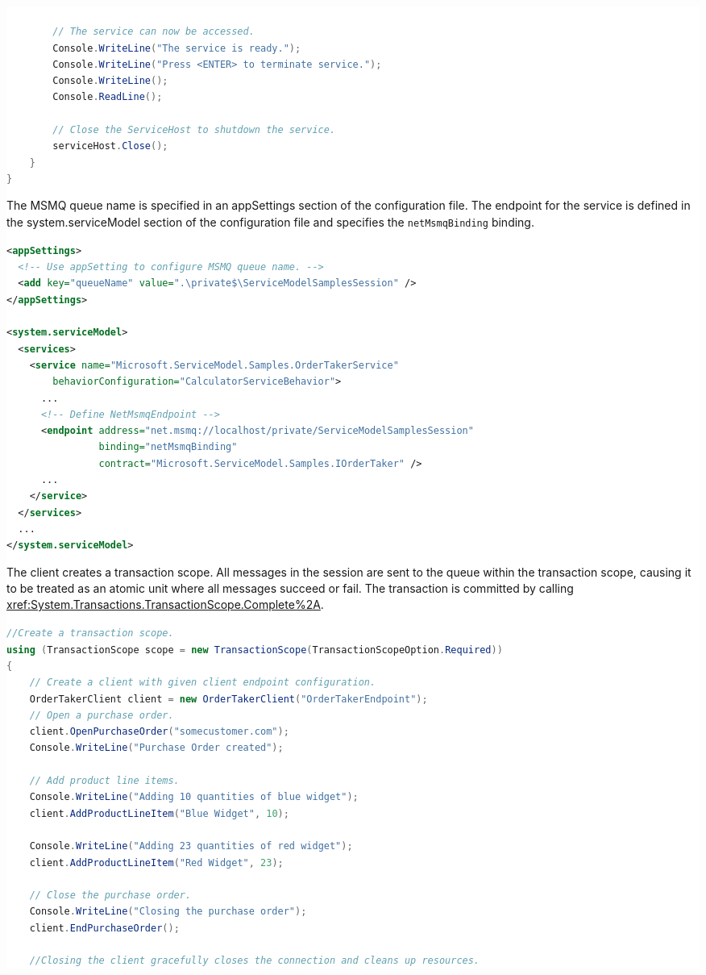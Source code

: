 ```csharp
  
        // The service can now be accessed.  
        Console.WriteLine("The service is ready.");  
        Console.WriteLine("Press <ENTER> to terminate service.");  
        Console.WriteLine();  
        Console.ReadLine();  
  
        // Close the ServiceHost to shutdown the service.  
        serviceHost.Close();
    }  
}  
```

 The MSMQ queue name is specified in an appSettings section of the configuration file. The endpoint for the service is defined in the system.serviceModel section of the configuration file and specifies the `netMsmqBinding` binding.  
  
```xml  
<appSettings>  
  <!-- Use appSetting to configure MSMQ queue name. -->  
  <add key="queueName" value=".\private$\ServiceModelSamplesSession" />  
</appSettings>  
  
<system.serviceModel>  
  <services>  
    <service name="Microsoft.ServiceModel.Samples.OrderTakerService"  
        behaviorConfiguration="CalculatorServiceBehavior">  
      ...  
      <!-- Define NetMsmqEndpoint -->  
      <endpoint address="net.msmq://localhost/private/ServiceModelSamplesSession"  
                binding="netMsmqBinding"  
                contract="Microsoft.ServiceModel.Samples.IOrderTaker" />  
      ...  
    </service>  
  </services>  
  ...  
</system.serviceModel>  
```  
  
 The client creates a transaction scope. All messages in the session are sent to the queue within the transaction scope, causing it to be treated as an atomic unit where all messages succeed or fail. The transaction is committed by calling <xref:System.Transactions.TransactionScope.Complete%2A>.  

```csharp
//Create a transaction scope.  
using (TransactionScope scope = new TransactionScope(TransactionScopeOption.Required))  
{  
    // Create a client with given client endpoint configuration.  
    OrderTakerClient client = new OrderTakerClient("OrderTakerEndpoint");  
    // Open a purchase order.  
    client.OpenPurchaseOrder("somecustomer.com");  
    Console.WriteLine("Purchase Order created");  
  
    // Add product line items.  
    Console.WriteLine("Adding 10 quantities of blue widget");  
    client.AddProductLineItem("Blue Widget", 10);  
  
    Console.WriteLine("Adding 23 quantities of red widget");  
    client.AddProductLineItem("Red Widget", 23);  
  
    // Close the purchase order.  
    Console.WriteLine("Closing the purchase order");  
    client.EndPurchaseOrder();  
  
    //Closing the client gracefully closes the connection and cleans up resources.  
```